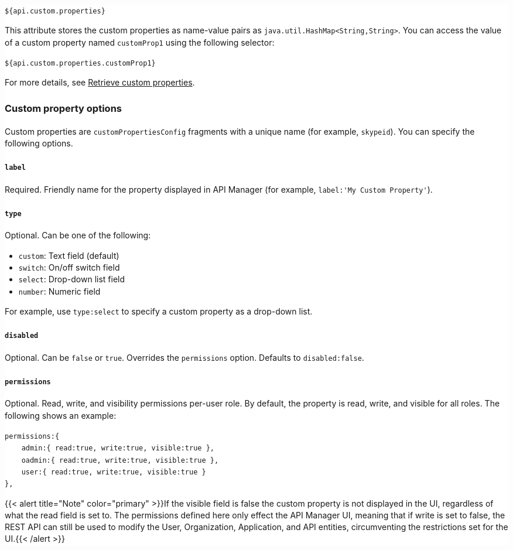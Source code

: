 ```
${api.custom.properties}
```

This attribute stores the custom properties as name-value pairs as `java.util.HashMap<String,String>`. You can access the value of a custom property named `customProp1` using the following selector:

```
${api.custom.properties.customProp1}
```

For more details, see [Retrieve custom properties](#retrieve-custom-properties).

### Custom property options

Custom properties are `customPropertiesConfig` fragments with a unique name (for example, `skypeid`). You can specify the following options.

#### `label`

Required. Friendly name for the property displayed in API Manager (for example, `label:'My Custom Property'`).

#### `type`

Optional. Can be one of the following:

* `custom`: Text field (default)
* `switch`: On/off switch field
* `select`: Drop-down list field
* `number`: Numeric field

For example, use `type:select` to specify a custom property as a drop-down list.

#### `disabled`

Optional. Can be `false` or `true`. Overrides the `permissions` option. Defaults to `disabled:false`.

#### `permissions`

Optional. Read, write, and visibility permissions per-user role. By default, the property is read, write, and visible for all roles. The following shows an example:

```
permissions:{
    admin:{ read:true, write:true, visible:true },
    oadmin:{ read:true, write:true, visible:true },
    user:{ read:true, write:true, visible:true }
},
```

{{< alert title="Note" color="primary" >}}If the visible field is false the custom property is not displayed in the UI, regardless of what the read field is set to. The permissions defined here only effect the API Manager UI, meaning that if write is set to false, the REST API can still be used to modify the User, Organization, Application, and API entities, circumventing the restrictions set for the UI.{{< /alert >}}
